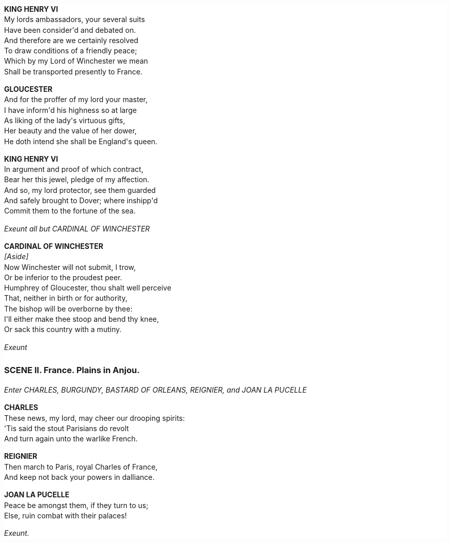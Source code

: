 **KING HENRY VI**  
My lords ambassadors, your several suits  
Have been consider'd and debated on.  
And therefore are we certainly resolved  
To draw conditions of a friendly peace;  
Which by my Lord of Winchester we mean  
Shall be transported presently to France.

**GLOUCESTER**  
And for the proffer of my lord your master,  
I have inform'd his highness so at large  
As liking of the lady's virtuous gifts,  
Her beauty and the value of her dower,  
He doth intend she shall be England's queen.

**KING HENRY VI**  
In argument and proof of which contract,  
Bear her this jewel, pledge of my affection.  
And so, my lord protector, see them guarded  
And safely brought to Dover; where inshipp'd  
Commit them to the fortune of the sea.

*Exeunt all but CARDINAL OF WINCHESTER*

**CARDINAL OF WINCHESTER**  
*\[Aside]*  
Now Winchester will not submit, I trow,  
Or be inferior to the proudest peer.  
Humphrey of Gloucester, thou shalt well perceive  
That, neither in birth or for authority,  
The bishop will be overborne by thee:  
I'll either make thee stoop and bend thy knee,  
Or sack this country with a mutiny.

*Exeunt*

### SCENE II. France. Plains in Anjou.

*Enter CHARLES, BURGUNDY, BASTARD OF ORLEANS, REIGNIER,
and JOAN LA PUCELLE*

**CHARLES**  
These news, my lord, may cheer our drooping spirits:  
'Tis said the stout Parisians do revolt  
And turn again unto the warlike French.

**REIGNIER**  
Then march to Paris, royal Charles of France,  
And keep not back your powers in dalliance.

**JOAN LA PUCELLE**  
Peace be amongst them, if they turn to us;  
Else, ruin combat with their palaces!

*Exeunt.*
